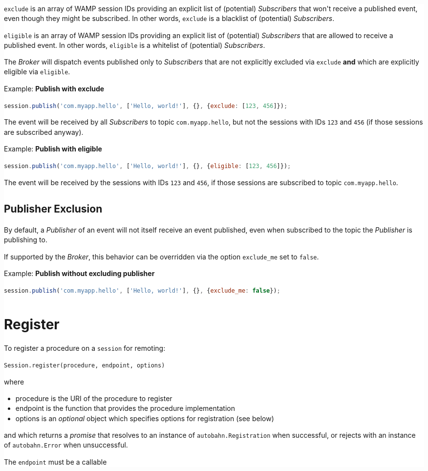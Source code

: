 `exclude` is an array of WAMP session IDs providing an explicit list of (potential) *Subscribers* that won't receive a published event, even though they might be subscribed. In other words, `exclude` is a blacklist of (potential) *Subscribers*.

`eligible` is an array of WAMP session IDs providing an explicit list of (potential) *Subscribers* that are allowed to receive a published event. In other words, `eligible` is a whitelist of (potential) *Subscribers*.

The *Broker* will dispatch events published only to *Subscribers* that are not explicitly excluded via `exclude` **and** which are explicitly eligible via `eligible`.

Example: **Publish with exclude**

``` js
session.publish('com.myapp.hello', ['Hello, world!'], {}, {exclude: [123, 456]});
```

The event will be received by all *Subscribers* to topic `com.myapp.hello`, but not the sessions with IDs `123` and `456` (if those sessions are subscribed anyway).

Example: **Publish with eligible**

``` js
session.publish('com.myapp.hello', ['Hello, world!'], {}, {eligible: [123, 456]});
```

The event will be received by the sessions with IDs `123` and `456`, if those sessions are subscribed to topic `com.myapp.hello`.

Publisher Exclusion
-------------------

By default, a *Publisher* of an event will not itself receive an event published, even when subscribed to the topic the *Publisher* is publishing to.

If supported by the *Broker*, this behavior can be overridden via the option `exclude_me` set to `false`.

Example: **Publish without excluding publisher**

``` js
session.publish('com.myapp.hello', ['Hello, world!'], {}, {exclude_me: false});
```


Register
========

To register a procedure on a `session` for remoting:

    Session.register(procedure, endpoint, options)

where

* procedure is the URI of the procedure to register
* endpoint is the function that provides the procedure implementation
* options is an *optional* object which specifies options for registration (see below)

and which returns a *promise* that resolves to an instance of `autobahn.Registration` when successful, or rejects with an instance of `autobahn.Error` when unsuccessful.

The `endpoint` must be a callable
